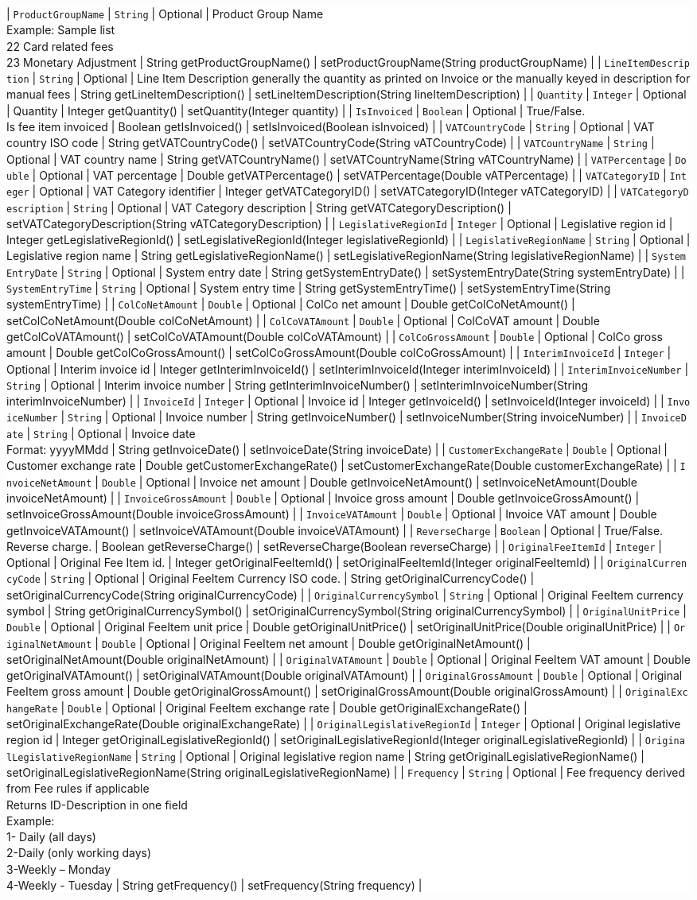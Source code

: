 | `ProductGroupName` | `String` | Optional | Product Group Name<br>Example: Sample list<br>22	Card related fees<br>23	Monetary Adjustment | String getProductGroupName() | setProductGroupName(String productGroupName) |
| `LineItemDescription` | `String` | Optional | Line Item Description generally the quantity as printed on Invoice or the manually keyed in description for manual fees | String getLineItemDescription() | setLineItemDescription(String lineItemDescription) |
| `Quantity` | `Integer` | Optional | Quantity | Integer getQuantity() | setQuantity(Integer quantity) |
| `IsInvoiced` | `Boolean` | Optional | True/False.<br>Is fee item invoiced | Boolean getIsInvoiced() | setIsInvoiced(Boolean isInvoiced) |
| `VATCountryCode` | `String` | Optional | VAT country ISO code | String getVATCountryCode() | setVATCountryCode(String vATCountryCode) |
| `VATCountryName` | `String` | Optional | VAT country name | String getVATCountryName() | setVATCountryName(String vATCountryName) |
| `VATPercentage` | `Double` | Optional | VAT percentage | Double getVATPercentage() | setVATPercentage(Double vATPercentage) |
| `VATCategoryID` | `Integer` | Optional | VAT Category identifier | Integer getVATCategoryID() | setVATCategoryID(Integer vATCategoryID) |
| `VATCategoryDescription` | `String` | Optional | VAT Category description | String getVATCategoryDescription() | setVATCategoryDescription(String vATCategoryDescription) |
| `LegislativeRegionId` | `Integer` | Optional | Legislative region id | Integer getLegislativeRegionId() | setLegislativeRegionId(Integer legislativeRegionId) |
| `LegislativeRegionName` | `String` | Optional | Legislative region name | String getLegislativeRegionName() | setLegislativeRegionName(String legislativeRegionName) |
| `SystemEntryDate` | `String` | Optional | System entry date | String getSystemEntryDate() | setSystemEntryDate(String systemEntryDate) |
| `SystemEntryTime` | `String` | Optional | System entry time | String getSystemEntryTime() | setSystemEntryTime(String systemEntryTime) |
| `ColCoNetAmount` | `Double` | Optional | ColCo net amount | Double getColCoNetAmount() | setColCoNetAmount(Double colCoNetAmount) |
| `ColCoVATAmount` | `Double` | Optional | ColCoVAT amount | Double getColCoVATAmount() | setColCoVATAmount(Double colCoVATAmount) |
| `ColCoGrossAmount` | `Double` | Optional | ColCo gross amount | Double getColCoGrossAmount() | setColCoGrossAmount(Double colCoGrossAmount) |
| `InterimInvoiceId` | `Integer` | Optional | Interim invoice id | Integer getInterimInvoiceId() | setInterimInvoiceId(Integer interimInvoiceId) |
| `InterimInvoiceNumber` | `String` | Optional | Interim invoice number | String getInterimInvoiceNumber() | setInterimInvoiceNumber(String interimInvoiceNumber) |
| `InvoiceId` | `Integer` | Optional | Invoice id | Integer getInvoiceId() | setInvoiceId(Integer invoiceId) |
| `InvoiceNumber` | `String` | Optional | Invoice number | String getInvoiceNumber() | setInvoiceNumber(String invoiceNumber) |
| `InvoiceDate` | `String` | Optional | Invoice date<br>Format: yyyyMMdd | String getInvoiceDate() | setInvoiceDate(String invoiceDate) |
| `CustomerExchangeRate` | `Double` | Optional | Customer exchange rate | Double getCustomerExchangeRate() | setCustomerExchangeRate(Double customerExchangeRate) |
| `InvoiceNetAmount` | `Double` | Optional | Invoice net amount | Double getInvoiceNetAmount() | setInvoiceNetAmount(Double invoiceNetAmount) |
| `InvoiceGrossAmount` | `Double` | Optional | Invoice gross amount | Double getInvoiceGrossAmount() | setInvoiceGrossAmount(Double invoiceGrossAmount) |
| `InvoiceVATAmount` | `Double` | Optional | Invoice VAT amount | Double getInvoiceVATAmount() | setInvoiceVATAmount(Double invoiceVATAmount) |
| `ReverseCharge` | `Boolean` | Optional | True/False.<br>Reverse charge. | Boolean getReverseCharge() | setReverseCharge(Boolean reverseCharge) |
| `OriginalFeeItemId` | `Integer` | Optional | Original Fee Item id. | Integer getOriginalFeeItemId() | setOriginalFeeItemId(Integer originalFeeItemId) |
| `OriginalCurrencyCode` | `String` | Optional | Original FeeItem Currency ISO code. | String getOriginalCurrencyCode() | setOriginalCurrencyCode(String originalCurrencyCode) |
| `OriginalCurrencySymbol` | `String` | Optional | Original FeeItem currency symbol | String getOriginalCurrencySymbol() | setOriginalCurrencySymbol(String originalCurrencySymbol) |
| `OriginalUnitPrice` | `Double` | Optional | Original FeeItem unit price | Double getOriginalUnitPrice() | setOriginalUnitPrice(Double originalUnitPrice) |
| `OriginalNetAmount` | `Double` | Optional | Original FeeItem net amount | Double getOriginalNetAmount() | setOriginalNetAmount(Double originalNetAmount) |
| `OriginalVATAmount` | `Double` | Optional | Original FeeItem VAT amount | Double getOriginalVATAmount() | setOriginalVATAmount(Double originalVATAmount) |
| `OriginalGrossAmount` | `Double` | Optional | Original FeeItem gross amount | Double getOriginalGrossAmount() | setOriginalGrossAmount(Double originalGrossAmount) |
| `OriginalExchangeRate` | `Double` | Optional | Original FeeItem exchange rate | Double getOriginalExchangeRate() | setOriginalExchangeRate(Double originalExchangeRate) |
| `OriginalLegislativeRegionId` | `Integer` | Optional | Original legislative region id | Integer getOriginalLegislativeRegionId() | setOriginalLegislativeRegionId(Integer originalLegislativeRegionId) |
| `OriginalLegislativeRegionName` | `String` | Optional | Original legislative region name | String getOriginalLegislativeRegionName() | setOriginalLegislativeRegionName(String originalLegislativeRegionName) |
| `Frequency` | `String` | Optional | Fee frequency derived from Fee rules if applicable<br>Returns ID-Description in one field<br>Example:<br>1- Daily (all days)<br>2-Daily (only working days)<br>3-Weekly – Monday<br>4-Weekly - Tuesday | String getFrequency() | setFrequency(String frequency) |